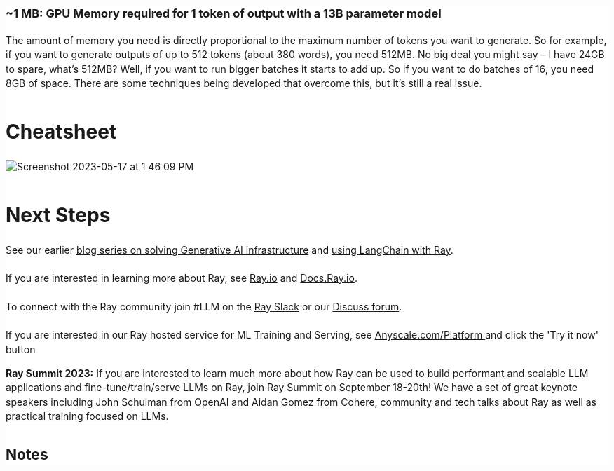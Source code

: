 
### ~1 MB: GPU Memory required for 1 token of output with a 13B parameter model

The amount of memory you need is directly proportional to the maximum number of tokens you want to generate. So for example, if you want to generate outputs of up to 512 tokens (about 380 words), you need 512MB. No big deal you might say – I have 24GB to spare, what’s 512MB? Well, if you want to run bigger batches it starts to add up. So if you want to do batches of 16, you need 8GB of space. There are some techniques being developed that overcome this, but it’s still a real issue. 

# Cheatsheet

<img width="1097" alt="Screenshot 2023-05-17 at 1 46 09 PM" src="https://github.com/ray-project/llm-numbers/assets/9677264/5d40c6a3-84d7-436a-8fc4-a8d58008765d">

# Next Steps

See our earlier [blog series on solving Generative AI infrastructure](https://www.anyscale.com/blog/ray-common-production-challenges-for-generative-ai-infrastructure) and [using LangChain with Ray](https://www.anyscale.com/blog/llm-open-source-search-engine-langchain-ray). \
 \
If you are interested in learning more about Ray, see [Ray.io](http://ray.io/) and [Docs.Ray.io](http://docs.ray.io/). \
 \
To connect with the Ray community join #LLM on the [Ray Slack](https://docs.google.com/forms/d/e/1FAIpQLSfAcoiLCHOguOm8e7Jnn-JJdZaCxPGjgVCvFijHB5PLaQLeig/viewform) or our [Discuss forum](https://discuss.ray.io/). \
 \
If you are interested in our Ray hosted service for ML Training and Serving, see [Anyscale.com/Platform ](http://www.anyscale.com/platform)and click the 'Try it now' button

**Ray Summit 2023:** If you are interested to learn much more about how Ray can be used to build performant and scalable LLM applications and fine-tune/train/serve LLMs on Ray, join [Ray Summit](https://raysummit.anyscale.com/) on September 18-20th! We have a set of great keynote speakers including John Schulman from OpenAI and Aidan Gomez from Cohere, community and tech talks about Ray as well as [practical training focused on LLMs](https://github.com/ray-project/ray-educational-materials/blob/main/NLP_workloads/Text_generation/LLM_finetuning_and_batch_inference.ipynb).


## Notes

[^1]:
     Based on experimentation with GPT-3.5-Turbo using a suite of prompts on 2023-05-08. 

[^2]:
     Retrieved from [http://openai.com/pricing](http://openai.com/pricing) on 2023-05-08. 

[^3]:
      **GPT-4**: 6c/1k tokens for the prompt, 12c/1k tokens for the generation (32,000 window version, 8,000 window version is half that). **GPT-3.5 Turbo**: 0.2c/1k tokens. 

[^4]:
     This assumes the vector lookup is “free.” It’s not, but it uses CPUs (much cheaper) and is fairly fast. 

[^5]:
     1 million words / 0.75 tokens/word / 1000*0.03 = $40. 
